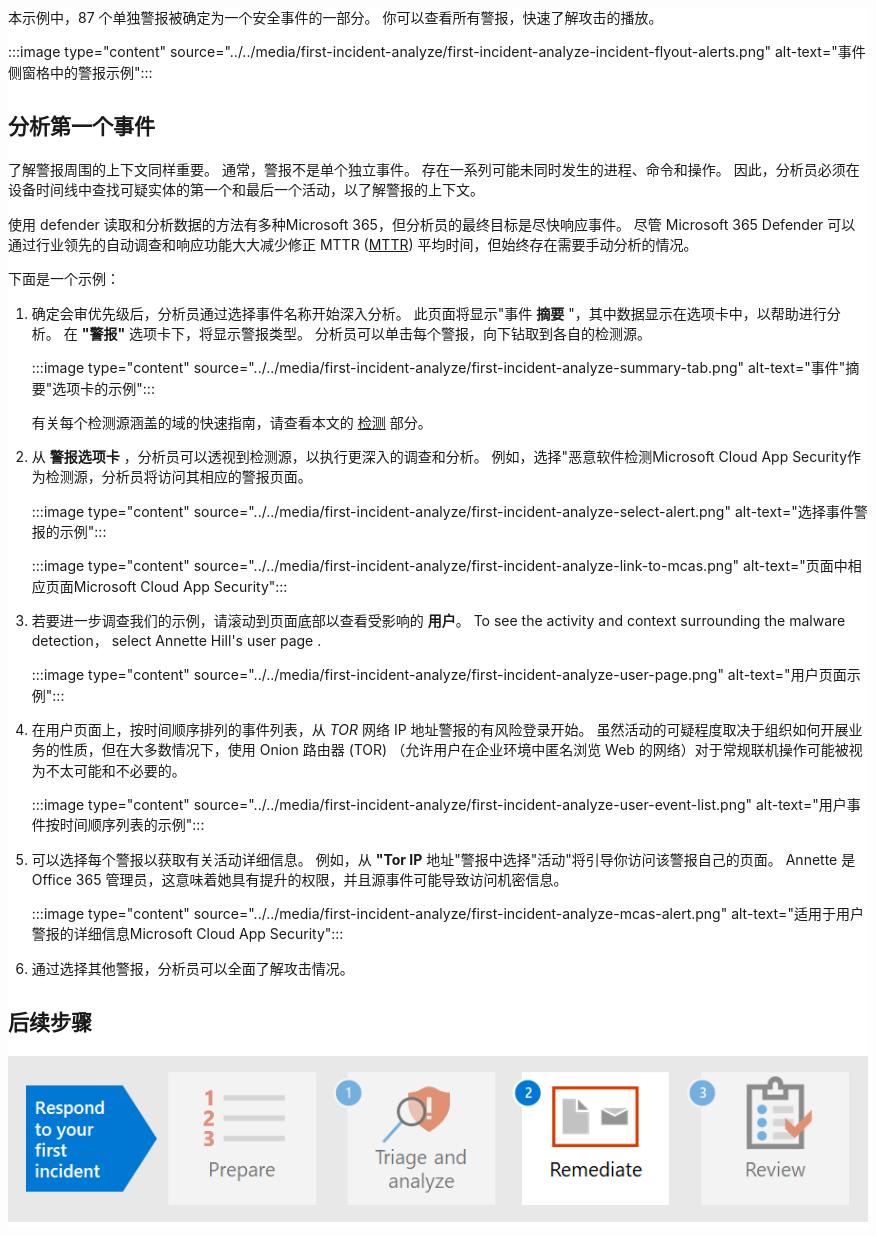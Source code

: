    本示例中，87 个单独警报被确定为一个安全事件的一部分。 你可以查看所有警报，快速了解攻击的播放。

   :::image type="content" source="../../media/first-incident-analyze/first-incident-analyze-incident-flyout-alerts.png" alt-text="事件侧窗格中的警报示例"::: 
 
## <a name="analyze-your-first-incident"></a>分析第一个事件

了解警报周围的上下文同样重要。 通常，警报不是单个独立事件。 存在一系列可能未同时发生的进程、命令和操作。 因此，分析员必须在设备时间线中查找可疑实体的第一个和最后一个活动，以了解警报的上下文。

使用 defender 读取和分析数据的方法有多种Microsoft 365，但分析员的最终目标是尽快响应事件。 尽管 Microsoft 365 Defender 可以通过行业领先的自动调查和响应功能大大减少修正 MTTR ([MTTR](https://www.microsoft.com/security/blog/2020/05/04/lessons-learned-microsoft-soc-part-3c/)) 平均时间，但始终[](m365d-autoir.md)存在需要手动分析的情况。 

下面是一个示例：

1. 确定会审优先级后，分析员通过选择事件名称开始深入分析。 此页面将显示"事件 **摘要** "，其中数据显示在选项卡中，以帮助进行分析。 在 **"警报"** 选项卡下，将显示警报类型。 分析员可以单击每个警报，向下钻取到各自的检测源。 

    :::image type="content" source="../../media/first-incident-analyze/first-incident-analyze-summary-tab.png" alt-text="事件&quot;摘要&quot;选项卡的示例"::: 
 
    有关每个检测源涵盖的域的快速指南，请查看本文的 [检测](#detection-by-microsoft-365-defender) 部分。

2.  从 **警报选项卡** ，分析员可以透视到检测源，以执行更深入的调查和分析。 例如，选择"恶意软件检测Microsoft Cloud App Security作为检测源，分析员将访问其相应的警报页面。
  
    :::image type="content" source="../../media/first-incident-analyze/first-incident-analyze-select-alert.png" alt-text="选择事件警报的示例"::: 
  
    :::image type="content" source="../../media/first-incident-analyze/first-incident-analyze-link-to-mcas.png" alt-text="页面中相应页面Microsoft Cloud App Security"::: 
  
3.  若要进一步调查我们的示例，请滚动到页面底部以查看受影响的 **用户**。 To see the activity and context surrounding the malware detection， select Annette Hill's user page . 
  
    :::image type="content" source="../../media/first-incident-analyze/first-incident-analyze-user-page.png" alt-text="用户页面示例":::
  
4.  在用户页面上，按时间顺序排列的事件列表，从 *TOR* 网络 IP 地址警报的有风险登录开始。 虽然活动的可疑程度取决于组织如何开展业务的性质，但在大多数情况下，使用 Onion 路由器 (TOR) （允许用户在企业环境中匿名浏览 Web 的网络）对于常规联机操作可能被视为不太可能和不必要的。
  
    :::image type="content" source="../../media/first-incident-analyze/first-incident-analyze-user-event-list.png" alt-text="用户事件按时间顺序列表的示例":::
  
5.  可以选择每个警报以获取有关活动详细信息。 例如，从 **"Tor IP** 地址"警报中选择"活动"将引导你访问该警报自己的页面。 Annette 是 Office 365 管理员，这意味着她具有提升的权限，并且源事件可能导致访问机密信息。 
  
    :::image type="content" source="../../media/first-incident-analyze/first-incident-analyze-mcas-alert.png" alt-text="适用于用户警报的详细信息Microsoft Cloud App Security"::: 
 
6.  通过选择其他警报，分析员可以全面了解攻击情况。

## <a name="next-step"></a>后续步骤

[![步骤 2：了解如何修正事件](../../media/first-incident-overview/first-incident-path-step2.png)](first-incident-remediate.md)
